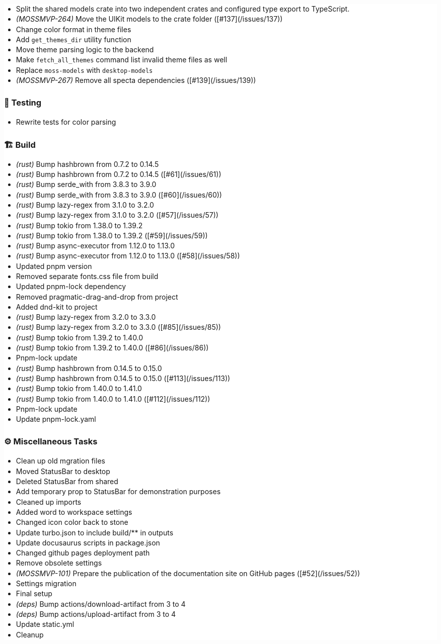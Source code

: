 -   Split the shared models crate into two independent crates and configured type export to TypeScript.
-   _(MOSSMVP-264)_ Move the UIKit models to the crate folder ([#137](<REPO>/issues/137))
-   Change color format in theme files
-   Add `get_themes_dir` utility function
-   Move theme parsing logic to the backend
-   Make `fetch_all_themes` command list invalid theme files as well
-   Replace `moss-models` with `desktop-models`
-   _(MOSSMVP-267)_ Remove all specta dependencies ([#139](<REPO>/issues/139))

### 🧪 Testing

-   Rewrite tests for color parsing

### 🏗️ Build

-   _(rust)_ Bump hashbrown from 0.7.2 to 0.14.5
-   _(rust)_ Bump hashbrown from 0.7.2 to 0.14.5 ([#61](<REPO>/issues/61))
-   _(rust)_ Bump serde_with from 3.8.3 to 3.9.0
-   _(rust)_ Bump serde_with from 3.8.3 to 3.9.0 ([#60](<REPO>/issues/60))
-   _(rust)_ Bump lazy-regex from 3.1.0 to 3.2.0
-   _(rust)_ Bump lazy-regex from 3.1.0 to 3.2.0 ([#57](<REPO>/issues/57))
-   _(rust)_ Bump tokio from 1.38.0 to 1.39.2
-   _(rust)_ Bump tokio from 1.38.0 to 1.39.2 ([#59](<REPO>/issues/59))
-   _(rust)_ Bump async-executor from 1.12.0 to 1.13.0
-   _(rust)_ Bump async-executor from 1.12.0 to 1.13.0 ([#58](<REPO>/issues/58))
-   Updated pnpm version
-   Removed separate fonts.css file from build
-   Updated pnpm-lock dependency
-   Removed pragmatic-drag-and-drop from project
-   Added dnd-kit to project
-   _(rust)_ Bump lazy-regex from 3.2.0 to 3.3.0
-   _(rust)_ Bump lazy-regex from 3.2.0 to 3.3.0 ([#85](<REPO>/issues/85))
-   _(rust)_ Bump tokio from 1.39.2 to 1.40.0
-   _(rust)_ Bump tokio from 1.39.2 to 1.40.0 ([#86](<REPO>/issues/86))
-   Pnpm-lock update
-   _(rust)_ Bump hashbrown from 0.14.5 to 0.15.0
-   _(rust)_ Bump hashbrown from 0.14.5 to 0.15.0 ([#113](<REPO>/issues/113))
-   _(rust)_ Bump tokio from 1.40.0 to 1.41.0
-   _(rust)_ Bump tokio from 1.40.0 to 1.41.0 ([#112](<REPO>/issues/112))
-   Pnpm-lock update
-   Update pnpm-lock.yaml

### ⚙️ Miscellaneous Tasks

-   Clean up old mgration files
-   Moved StatusBar to desktop
-   Deleted StatusBar from shared
-   Add temporary prop to StatusBar for demonstration purposes
-   Cleaned up imports
-   Added word to workspace settings
-   Changed icon color back to stone
-   Update turbo.json to include build/\*\* in outputs
-   Update docusaurus scripts in package.json
-   Changed github pages deployment path
-   Remove obsolete settings
-   _(MOSSMVP-101)_ Prepare the publication of the documentation site on GitHub pages ([#52](<REPO>/issues/52))
-   Settings migration
-   Final setup
-   _(deps)_ Bump actions/download-artifact from 3 to 4
-   _(deps)_ Bump actions/upload-artifact from 3 to 4
-   Update static.yml
-   Cleanup